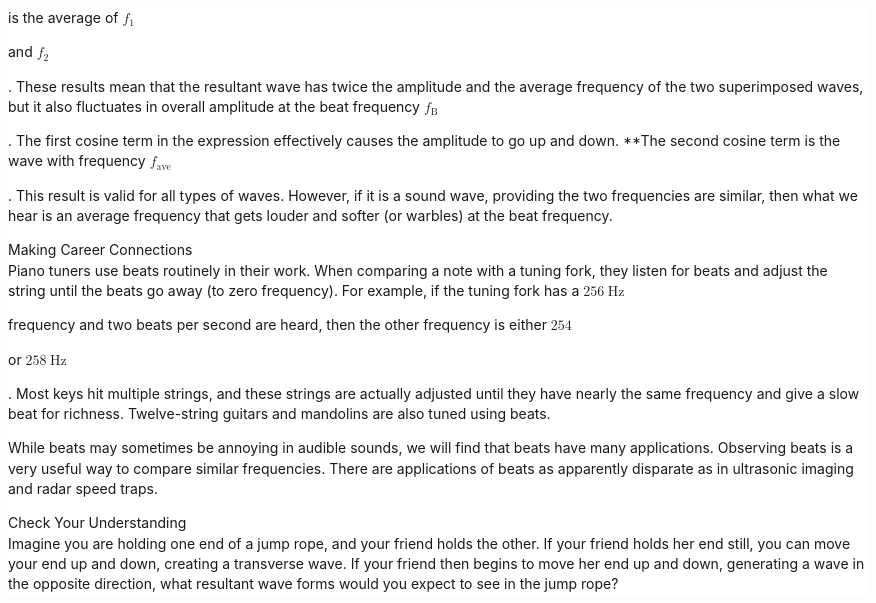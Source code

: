  is the average of <math xmlns="http://www.w3.org/1998/Math/MathML"><semantics><mrow><mrow><msub><mi>f</mi><mrow><mn>1</mn></mrow></msub></mrow><mrow /></mrow><annotation encoding="StarMath 5.0"> size 12{f rSub { size 8{1} } } {}</annotation></semantics></math>

 and <math xmlns="http://www.w3.org/1998/Math/MathML"><semantics><mrow><mrow><msub><mi>f</mi><mrow><mn>2</mn></mrow></msub></mrow><mrow /></mrow><annotation encoding="StarMath 5.0"> size 12{f rSub { size 8{2} } } {}</annotation></semantics></math>

. These results mean that the resultant wave has twice the amplitude and the average frequency of the two superimposed waves, but it also fluctuates in overall amplitude at the beat frequency <math xmlns="http://www.w3.org/1998/Math/MathML"><semantics><mrow><mrow><msub><mi>f</mi><mrow><mtext>B</mtext></mrow></msub></mrow><mrow /></mrow><annotation encoding="StarMath 5.0"> size 12{f rSub { size 8{"B"} } } {}</annotation></semantics></math>

. The first cosine term in the expression effectively causes the amplitude to go up and down. **The second cosine term is the wave with frequency <math xmlns="http://www.w3.org/1998/Math/MathML"><semantics><mrow><mrow><msub><mi>f</mi><mrow><mtext>ave</mtext></mrow></msub></mrow><mrow /></mrow><annotation encoding="StarMath 5.0"> size 12{f rSub { size 8{"ave"} } } {}</annotation></semantics></math>

. This result is valid for all types of waves. However, if it is a sound wave, providing the two frequencies are similar, then what we hear is an average frequency that gets louder and softer (or warbles) at the beat frequency.

<div data-type="note" class="note" data-has-label="true" data-label="" markdown="1">
<div data-type="title" class="title">
Making Career Connections
</div>
Piano tuners use beats routinely in their work. When comparing a note with a tuning fork, they listen for beats and adjust the string until the beats go away (to zero frequency). For example, if the tuning fork has a <math xmlns="http://www.w3.org/1998/Math/MathML"><semantics><mrow><mrow><mrow><mtext>256</mtext><mi /><mspace width="0.25em" /><mtext>Hz</mtext></mrow></mrow><mrow /></mrow><annotation encoding="StarMath 5.0"> size 12{"256"``"Hz"} {}</annotation></semantics></math>

 frequency and two beats per second are heard, then the other frequency is either <math xmlns="http://www.w3.org/1998/Math/MathML"><semantics><mrow><mrow><mtext>254</mtext></mrow><mrow /></mrow><annotation encoding="StarMath 5.0"> size 12{"254"} {}</annotation></semantics></math>

 or <math xmlns="http://www.w3.org/1998/Math/MathML"><semantics><mrow><mrow><mrow><mtext>258</mtext><mspace width="0.25em" /><mtext>Hz</mtext></mrow></mrow><mrow /></mrow><annotation encoding="StarMath 5.0"> size 12{"258"`"Hz"} {}</annotation></semantics></math>

. Most keys hit multiple strings, and these strings are actually adjusted until they have nearly the same frequency and give a slow beat for richness. Twelve-string guitars and mandolins are also tuned using beats.

</div>

While beats may sometimes be annoying in audible sounds, we will find that beats have many applications. Observing beats is a very useful way to compare similar frequencies. There are applications of beats as apparently disparate as in ultrasonic imaging and radar speed traps.

<div data-type="exercise" class="exercise" data-element-type="check-understanding" data-label="">
<div data-type="title">
Check Your Understanding
</div>
<div data-type="problem" class="problem" markdown="1">
Imagine you are holding one end of a jump rope, and your friend holds the other. If your friend holds her end still, you can move your end up and down, creating a transverse wave. If your friend then begins to move her end up and down, generating a wave in the opposite direction, what resultant wave forms would you expect to see in the jump rope?
